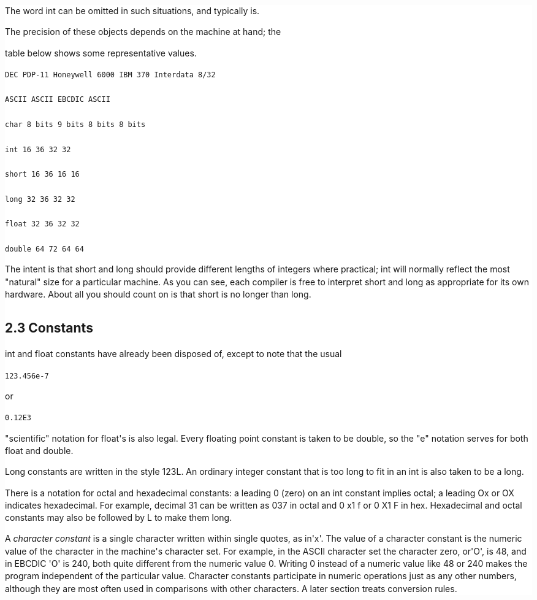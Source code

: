 The word int can be omitted in such situations, and typically is.

The precision of these objects depends on the machine at hand; the

table below shows some representative values.

    DEC PDP-11 Honeywell 6000 IBM 370 Interdata 8/32

    ASCII ASCII EBCDIC ASCII

    char 8 bits 9 bits 8 bits 8 bits

    int 16 36 32 32

    short 16 36 16 16

    long 32 36 32 32

    float 32 36 32 32

    double 64 72 64 64

The intent is that short and long should provide different lengths of
integers where practical; int will normally reflect the most "natural" size
for a particular machine. As you can see, each compiler is free to interpret
short and long as appropriate for its own hardware. About all you should
count on is that short is no longer than long.

2.3 Constants
-------------

int and float constants have already been disposed of, except to note
that the usual

    123.456e-7

or

    0.12E3

"scientific" notation for float's is also legal. Every floating point constant
is taken to be double, so the "e" notation serves for both float and
double.

[comment]: <> (page 35 , CHAPTER 2 TYPES, OPERATORS AND EXPRESSIONS 35 )

Long constants are written in the style 123L. An ordinary integer constant that is too long to fit in an int is also taken to be a long.

There is a notation for octal and hexadecimal constants: a leading 0
(zero) on an int constant implies octal; a leading Ox or OX indicates hexadecimal. For example, decimal 31 can be written as 037 in octal and 0 x1 f
or 0 X1 F in hex. Hexadecimal and octal constants may also be followed by
L to make them long.

A _character constant_ is a single character written within single quotes, as
in'x'. The value of a character constant is the numeric value of the character in the machine's character set. For example, in the ASCII character set
the character zero, or'O', is 48, and in EBCDIC 'O' is 240, both quite
different from the numeric value 0. Writing 0 instead of a numeric value
like 48 or 240 makes the program independent of the particular value.
Character constants participate in numeric operations just as any other
numbers, although they are most often used in comparisons with other characters. A later section treats conversion rules.


[comment]: <> (page 34 , 34 THE C PROGRAMMING LANGUAGE CHAPTER 2 )
[comment]: <> (page 36 , 36 THE C PROGRAMMING LANGUAGE CHAPTER 2 )
[comment]: <> (page 37 , CHAPTER 2 TYPES, OPERATORS AND EXPRESSIONS 37 )
[comment]: <> (page 38 , 38 THE C PROGRAMMING LANGUAGE CHAPTER 2 )
[comment]: <> (page 39 , CHAPTER 2 TYPES, OPERATORS AND EXPRESSIONS 39 )
[comment]: <> (page 40 , 40 THE C PROGRAMMING LANGUAGE CHAPTER 2 )
[comment]: <> (page 41 , CHAPTER 2 TYPES, OPERATORS AND EXPRESSIONS 41 )
[comment]: <> (page 42 , 42 THE C PROGRAMMING LANGUAGE CHAPTER 2 )
[comment]: <> (page 43 , CHAPTER 2 TYPES, OPERATORS AND EXPRESSIONS 43 )
[comment]: <> (page 44 , 44 THE C PROGRAMMING LANGUAGE CHAPTER 2 )
[comment]: <> (page 45 , CHAPTER 2 TYPES, OPERATORS AND EXPRESSIONS 45 )
[comment]: <> (page 46 , 46 THE C PROGRAMMING LANGUAGE CHAPTER 2 )
[comment]: <> (page 47 , CHAPTER 2 TYPES, OPERATORS AND EXPRESSIONS 47 )
[comment]: <> (page 48 , 48 THE C PROGRAMMING LANGUAGE CHAPTER 2 )
[comment]: <> (page 49 , CHAPTER 2 TYPES, OPERATORS AND EXPRESSIONS 49 )
[comment]: <> (page 50 , 50 THE C PROGRAMMING LANGUAGE CHAPTER 2 )